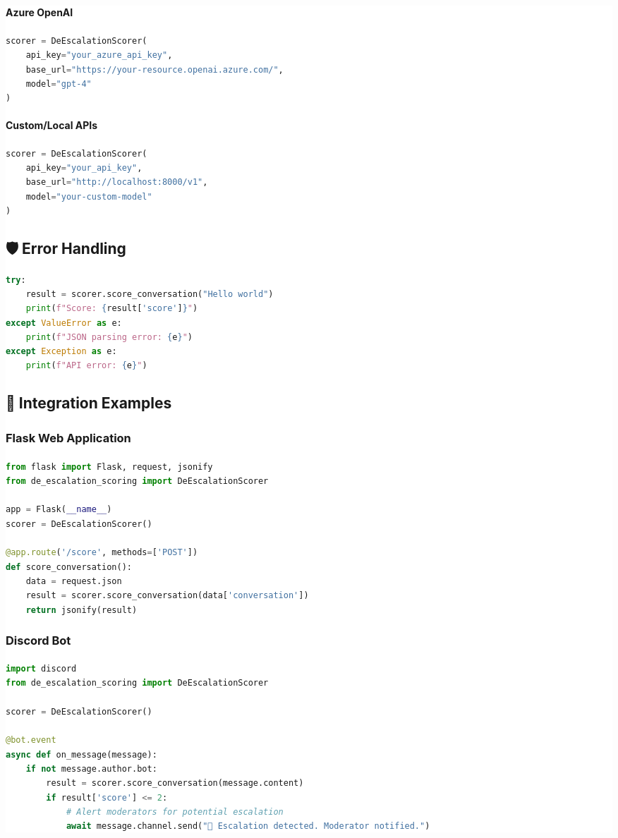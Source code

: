 #### Azure OpenAI
```python
scorer = DeEscalationScorer(
    api_key="your_azure_api_key",
    base_url="https://your-resource.openai.azure.com/",
    model="gpt-4"
)
```

#### Custom/Local APIs
```python
scorer = DeEscalationScorer(
    api_key="your_api_key",
    base_url="http://localhost:8000/v1",
    model="your-custom-model"
)
```

## 🛡️ Error Handling

```python
try:
    result = scorer.score_conversation("Hello world")
    print(f"Score: {result['score']}")
except ValueError as e:
    print(f"JSON parsing error: {e}")
except Exception as e:
    print(f"API error: {e}")
```

## 🔧 Integration Examples

### Flask Web Application
```python
from flask import Flask, request, jsonify
from de_escalation_scoring import DeEscalationScorer

app = Flask(__name__)
scorer = DeEscalationScorer()

@app.route('/score', methods=['POST'])
def score_conversation():
    data = request.json
    result = scorer.score_conversation(data['conversation'])
    return jsonify(result)
```

### Discord Bot
```python
import discord
from de_escalation_scoring import DeEscalationScorer

scorer = DeEscalationScorer()

@bot.event
async def on_message(message):
    if not message.author.bot:
        result = scorer.score_conversation(message.content)
        if result['score'] <= 2:
            # Alert moderators for potential escalation
            await message.channel.send("🤖 Escalation detected. Moderator notified.")
```
